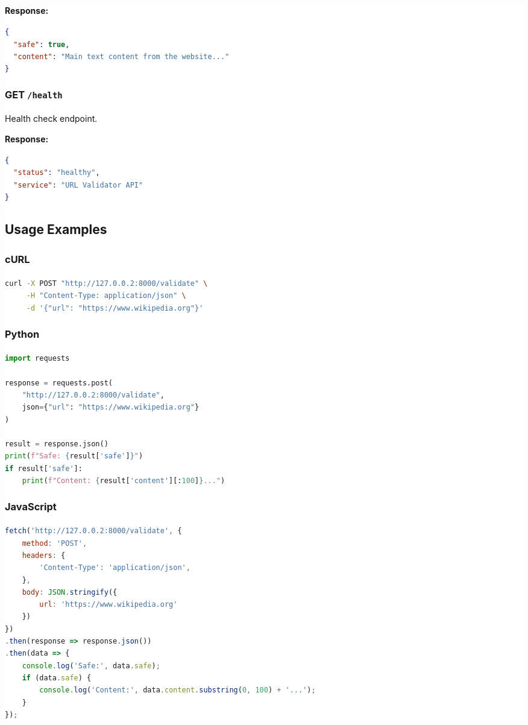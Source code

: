 **Response:**
```json
{
  "safe": true,
  "content": "Main text content from the website..."
}
```

### GET `/health`

Health check endpoint.

**Response:**
```json
{
  "status": "healthy",
  "service": "URL Validator API"
}
```

## Usage Examples

### cURL
```bash
curl -X POST "http://127.0.0.2:8000/validate" \
     -H "Content-Type: application/json" \
     -d '{"url": "https://www.wikipedia.org"}'
```

### Python
```python
import requests

response = requests.post(
    "http://127.0.0.2:8000/validate",
    json={"url": "https://www.wikipedia.org"}
)

result = response.json()
print(f"Safe: {result['safe']}")
if result['safe']:
    print(f"Content: {result['content'][:100]}...")
```

### JavaScript
```javascript
fetch('http://127.0.0.2:8000/validate', {
    method: 'POST',
    headers: {
        'Content-Type': 'application/json',
    },
    body: JSON.stringify({
        url: 'https://www.wikipedia.org'
    })
})
.then(response => response.json())
.then(data => {
    console.log('Safe:', data.safe);
    if (data.safe) {
        console.log('Content:', data.content.substring(0, 100) + '...');
    }
});
```
